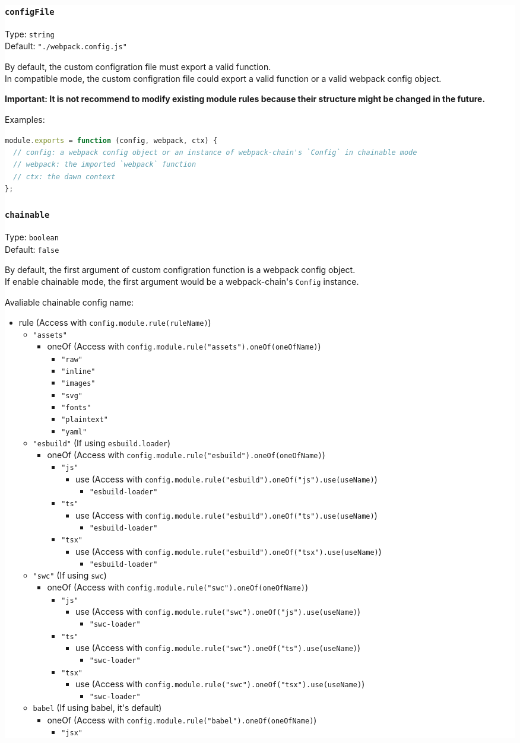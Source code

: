 ### `configFile`

Type: `string`<br>
Default: `"./webpack.config.js"`

By default, the custom configration file must export a valid function.<br>
In compatible mode, the custom configration file could export a valid function or a valid webpack config object.

**Important: It is not recommend to modify existing module rules because their structure might be changed in the future.**

Examples:

```js
module.exports = function (config, webpack, ctx) {
  // config: a webpack config object or an instance of webpack-chain's `Config` in chainable mode
  // webpack: the imported `webpack` function
  // ctx: the dawn context
};
```

### `chainable`

Type: `boolean`<br>
Default: `false`

By default, the first argument of custom configration function is a webpack config object.<br>
If enable chainable mode, the first argument would be a webpack-chain's `Config` instance.

Avaliable chainable config name:

- rule (Access with `config.module.rule(ruleName)`)
  - `"assets"`
    - oneOf (Access with `config.module.rule("assets").oneOf(oneOfName)`)
      - `"raw"`
      - `"inline"`
      - `"images"`
      - `"svg"`
      - `"fonts"`
      - `"plaintext"`
      - `"yaml"`
  - `"esbuild"` (If using `esbuild.loader`)
    - oneOf (Access with `config.module.rule("esbuild").oneOf(oneOfName)`)
      - `"js"`
        - use (Access with `config.module.rule("esbuild").oneOf("js").use(useName)`)
          - `"esbuild-loader"`
      - `"ts"`
        - use (Access with `config.module.rule("esbuild").oneOf("ts").use(useName)`)
          - `"esbuild-loader"`
      - `"tsx"`
        - use (Access with `config.module.rule("esbuild").oneOf("tsx").use(useName)`)
          - `"esbuild-loader"`
  - `"swc"` (If using `swc`)
    - oneOf (Access with `config.module.rule("swc").oneOf(oneOfName)`)
      - `"js"`
        - use (Access with `config.module.rule("swc").oneOf("js").use(useName)`)
          - `"swc-loader"`
      - `"ts"`
        - use (Access with `config.module.rule("swc").oneOf("ts").use(useName)`)
          - `"swc-loader"`
      - `"tsx"`
        - use (Access with `config.module.rule("swc").oneOf("tsx").use(useName)`)
          - `"swc-loader"`
  - `babel` (If using babel, it's default)
    - oneOf (Access with `config.module.rule("babel").oneOf(oneOfName)`)
      - `"jsx"`